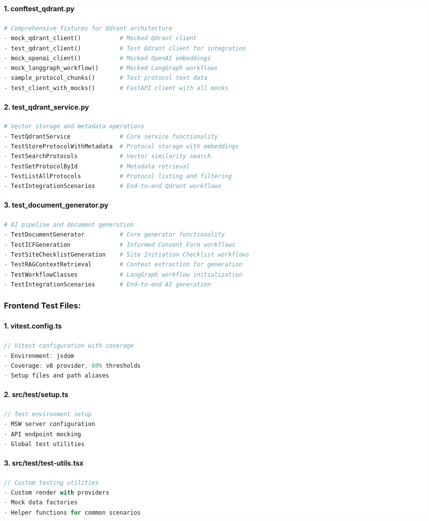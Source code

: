 #### **1. conftest_qdrant.py**
```python
# Comprehensive fixtures for Qdrant architecture
- mock_qdrant_client()           # Mocked Qdrant client
- test_qdrant_client()           # Test Qdrant client for integration
- mock_openai_client()           # Mocked OpenAI embeddings
- mock_langgraph_workflow()      # Mocked LangGraph workflows
- sample_protocol_chunks()       # Test protocol text data
- test_client_with_mocks()       # FastAPI client with all mocks
```

#### **2. test_qdrant_service.py**
```python
# Vector storage and metadata operations
- TestQdrantService              # Core service functionality
- TestStoreProtocolWithMetadata  # Protocol storage with embeddings
- TestSearchProtocols            # Vector similarity search
- TestGetProtocolById            # Metadata retrieval
- TestListAllProtocols           # Protocol listing and filtering
- TestIntegrationScenarios       # End-to-end Qdrant workflows
```

#### **3. test_document_generator.py**
```python
# AI pipeline and document generation
- TestDocumentGenerator          # Core generator functionality
- TestICFGeneration              # Informed Consent Form workflows
- TestSiteChecklistGeneration    # Site Initiation Checklist workflows
- TestRAGContextRetrieval        # Context extraction for generation
- TestWorkflowClasses            # LangGraph workflow initialization
- TestIntegrationScenarios       # End-to-end AI generation
```

### **Frontend Test Files:**

#### **1. vitest.config.ts**
```typescript
// Vitest configuration with coverage
- Environment: jsdom
- Coverage: v8 provider, 80% thresholds
- Setup files and path aliases
```

#### **2. src/test/setup.ts**
```typescript
// Test environment setup
- MSW server configuration
- API endpoint mocking
- Global test utilities
```

#### **3. src/test/test-utils.tsx**
```typescript
// Custom testing utilities
- Custom render with providers
- Mock data factories
- Helper functions for common scenarios
```
